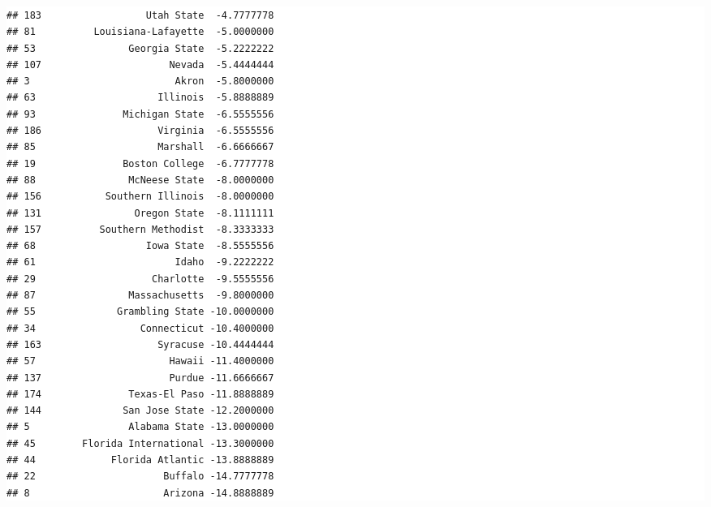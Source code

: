     ## 183                  Utah State  -4.7777778
    ## 81          Louisiana-Lafayette  -5.0000000
    ## 53                Georgia State  -5.2222222
    ## 107                      Nevada  -5.4444444
    ## 3                         Akron  -5.8000000
    ## 63                     Illinois  -5.8888889
    ## 93               Michigan State  -6.5555556
    ## 186                    Virginia  -6.5555556
    ## 85                     Marshall  -6.6666667
    ## 19               Boston College  -6.7777778
    ## 88                McNeese State  -8.0000000
    ## 156           Southern Illinois  -8.0000000
    ## 131                Oregon State  -8.1111111
    ## 157          Southern Methodist  -8.3333333
    ## 68                   Iowa State  -8.5555556
    ## 61                        Idaho  -9.2222222
    ## 29                    Charlotte  -9.5555556
    ## 87                Massachusetts  -9.8000000
    ## 55              Grambling State -10.0000000
    ## 34                  Connecticut -10.4000000
    ## 163                    Syracuse -10.4444444
    ## 57                       Hawaii -11.4000000
    ## 137                      Purdue -11.6666667
    ## 174               Texas-El Paso -11.8888889
    ## 144              San Jose State -12.2000000
    ## 5                 Alabama State -13.0000000
    ## 45        Florida International -13.3000000
    ## 44             Florida Atlantic -13.8888889
    ## 22                      Buffalo -14.7777778
    ## 8                       Arizona -14.8888889